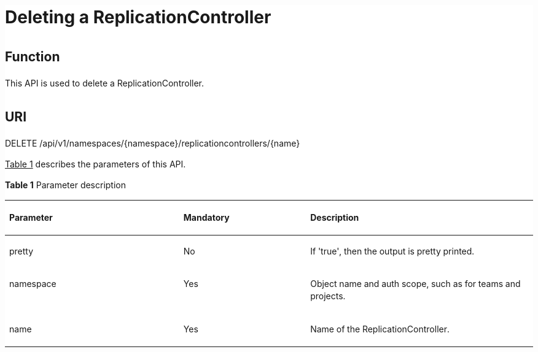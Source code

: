 # Deleting a ReplicationController<a name="cce_02_0017"></a>

## Function<a name="s5747c90803404cebac5522bd31bb3f8d"></a>

This API is used to delete a ReplicationController.

## URI<a name="s321f1aad41ae47c1a8068b0b4d75544b"></a>

DELETE /api/v1/namespaces/\{namespace\}/replicationcontrollers/\{name\}

[Table 1](#table20952959185814)  describes the parameters of this API.

**Table  1**  Parameter description

<a name="table20952959185814"></a>
<table><thead align="left"><tr id="row295335975813"><th class="cellrowborder" valign="top" width="33%" id="mcps1.2.4.1.1"><p id="p3953115995818"><a name="p3953115995818"></a><a name="p3953115995818"></a>Parameter</p>
</th>
<th class="cellrowborder" valign="top" width="24%" id="mcps1.2.4.1.2"><p id="p49531659185811"><a name="p49531659185811"></a><a name="p49531659185811"></a>Mandatory</p>
</th>
<th class="cellrowborder" valign="top" width="43%" id="mcps1.2.4.1.3"><p id="p695315592588"><a name="p695315592588"></a><a name="p695315592588"></a>Description</p>
</th>
</tr>
</thead>
<tbody><tr id="row79531859165812"><td class="cellrowborder" valign="top" width="33%" headers="mcps1.2.4.1.1 "><p id="p9953125995814"><a name="p9953125995814"></a><a name="p9953125995814"></a>pretty</p>
</td>
<td class="cellrowborder" valign="top" width="24%" headers="mcps1.2.4.1.2 "><p id="p895375995811"><a name="p895375995811"></a><a name="p895375995811"></a>No</p>
</td>
<td class="cellrowborder" valign="top" width="43%" headers="mcps1.2.4.1.3 "><p id="en-us_topic_0079615022_p18701191"><a name="en-us_topic_0079615022_p18701191"></a><a name="en-us_topic_0079615022_p18701191"></a>If 'true', then the output is pretty printed.</p>
</td>
</tr>
<tr id="row1895313599588"><td class="cellrowborder" valign="top" width="33%" headers="mcps1.2.4.1.1 "><p id="p1195311591582"><a name="p1195311591582"></a><a name="p1195311591582"></a>namespace</p>
</td>
<td class="cellrowborder" valign="top" width="24%" headers="mcps1.2.4.1.2 "><p id="p795335915582"><a name="p795335915582"></a><a name="p795335915582"></a>Yes</p>
</td>
<td class="cellrowborder" valign="top" width="43%" headers="mcps1.2.4.1.3 "><p id="en-us_topic_0079615022_p57038501"><a name="en-us_topic_0079615022_p57038501"></a><a name="en-us_topic_0079615022_p57038501"></a>Object name and auth scope, such as for teams and projects.</p>
</td>
</tr>
<tr id="row795318598584"><td class="cellrowborder" valign="top" width="33%" headers="mcps1.2.4.1.1 "><p id="p2095355935819"><a name="p2095355935819"></a><a name="p2095355935819"></a>name</p>
</td>
<td class="cellrowborder" valign="top" width="24%" headers="mcps1.2.4.1.2 "><p id="p1795355975811"><a name="p1795355975811"></a><a name="p1795355975811"></a>Yes</p>
</td>
<td class="cellrowborder" valign="top" width="43%" headers="mcps1.2.4.1.3 "><p id="en-us_topic_0079615022_p14115254"><a name="en-us_topic_0079615022_p14115254"></a><a name="en-us_topic_0079615022_p14115254"></a>Name of the ReplicationController.</p>
</td>
</tr>